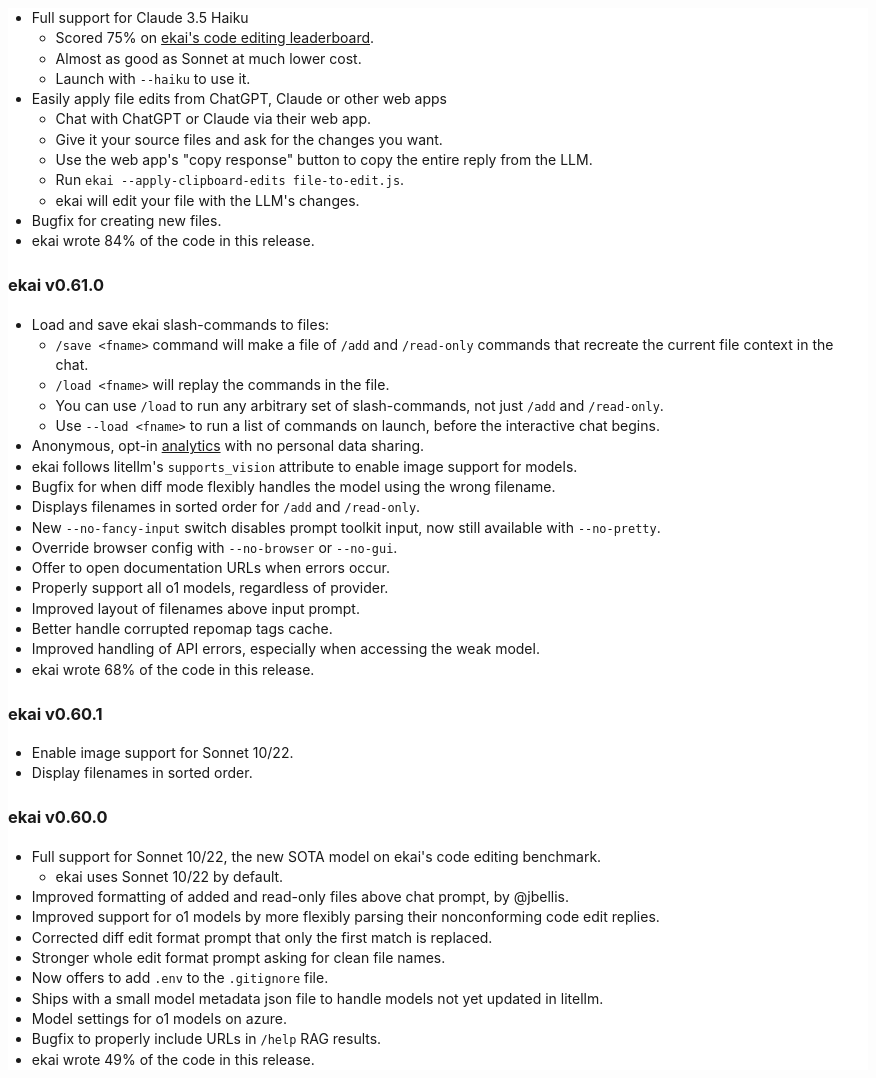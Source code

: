 - Full support for Claude 3.5 Haiku
  - Scored 75% on [ekai's code editing leaderboard](https://ekai.chat/docs/leaderboards/).
  - Almost as good as Sonnet at much lower cost.
  - Launch with `--haiku` to use it.
- Easily apply file edits from ChatGPT, Claude or other web apps
  - Chat with ChatGPT or Claude via their web app. 
  - Give it your source files and ask for the changes you want.
  - Use the web app's "copy response" button to copy the entire reply from the LLM.
  - Run `ekai --apply-clipboard-edits file-to-edit.js`.
  - ekai will edit your file with the LLM's changes.
- Bugfix for creating new files.
- ekai wrote 84% of the code in this release.  

### ekai v0.61.0

- Load and save ekai slash-commands to files:
  - `/save <fname>` command will make a file of `/add` and `/read-only` commands that recreate the current file context in the chat.
  - `/load <fname>` will replay the commands in the file.
  - You can use `/load` to run any arbitrary set of slash-commands, not just `/add` and `/read-only`.
  - Use `--load <fname>` to run a list of commands on launch, before the interactive chat begins.
- Anonymous, opt-in [analytics](https://ekai.chat/docs/more/analytics.html) with no personal data sharing.
- ekai follows litellm's `supports_vision` attribute to enable image support for models.
- Bugfix for when diff mode flexibly handles the model using the wrong filename.
- Displays filenames in sorted order for `/add` and `/read-only`.
- New `--no-fancy-input` switch disables prompt toolkit input, now still available with `--no-pretty`.
- Override browser config with `--no-browser` or `--no-gui`.
- Offer to open documentation URLs when errors occur.
- Properly support all o1 models, regardless of provider.
- Improved layout of filenames above input prompt.
- Better handle corrupted repomap tags cache.
- Improved handling of API errors, especially when accessing the weak model.
- ekai wrote 68% of the code in this release.

### ekai v0.60.1

- Enable image support for Sonnet 10/22.
- Display filenames in sorted order.

### ekai v0.60.0

- Full support for Sonnet 10/22, the new SOTA model on ekai's code editing benchmark.
  - ekai uses Sonnet 10/22 by default.
- Improved formatting of added and read-only files above chat prompt, by @jbellis.
- Improved support for o1 models by more flexibly parsing their nonconforming code edit replies.
- Corrected diff edit format prompt that only the first match is replaced.
- Stronger whole edit format prompt asking for clean file names.
- Now offers to add `.env` to the `.gitignore` file.
- Ships with a small model metadata json file to handle models not yet updated in litellm.
- Model settings for o1 models on azure.
- Bugfix to properly include URLs in `/help` RAG results.
- ekai wrote 49% of the code in this release.
